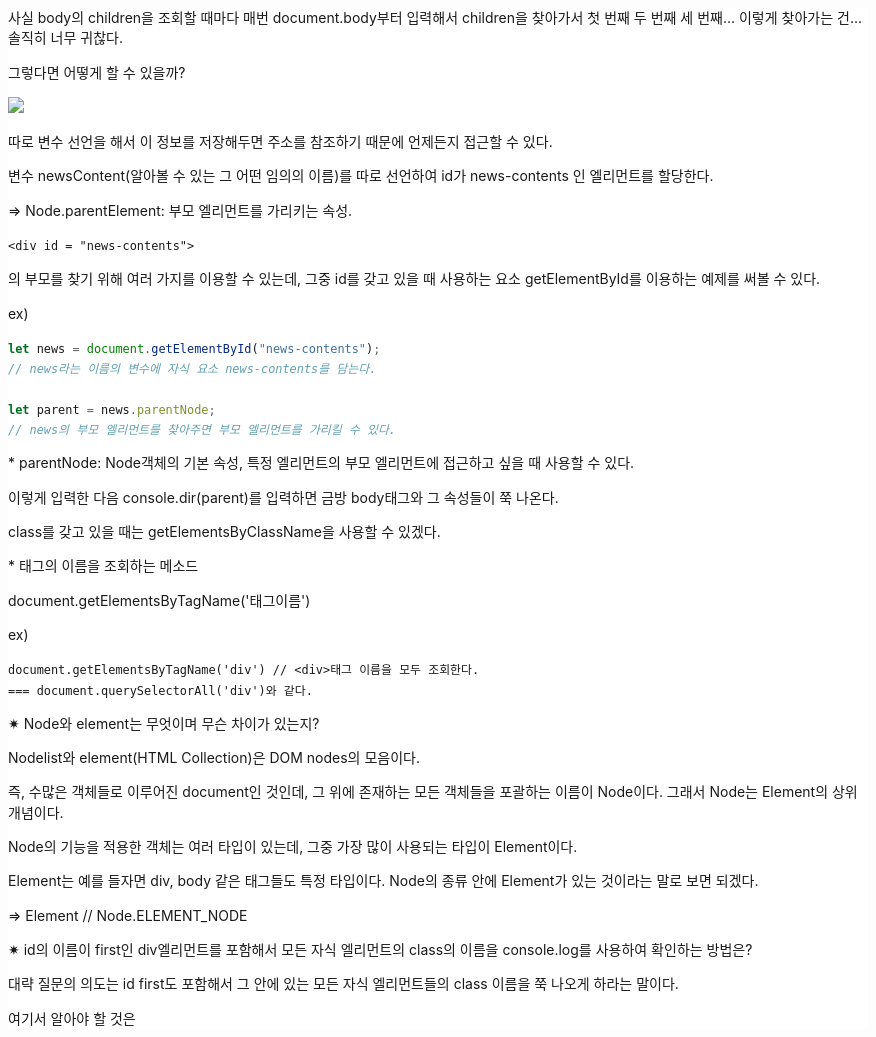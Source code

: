 사실 body의 children을 조회할 때마다 매번 document.body부터 입력해서 children을 찾아가서 첫 번째 두 번째 세 번째... 이렇게 찾아가는 건... 솔직히 너무 귀찮다.

그렇다면 어떻게 할 수 있을까?

![](https://blog.kakaocdn.net/dn/O1BHG/btriQ5Q0zMf/kLrk2pnqKFrsQekWtn7A80/img.png)

따로 변수 선언을 해서 이 정보를 저장해두면 주소를 참조하기 때문에 언제든지 접근할 수 있다.

변수 newsContent(알아볼 수 있는 그 어떤 임의의 이름)를 따로 선언하여 id가 news-contents 인 엘리먼트를 할당한다.

⇒ Node.parentElement: 부모 엘리먼트를 가리키는 속성.

```
<div id = "news-contents">
```

의 부모를 찾기 위해 여러 가지를 이용할 수 있는데, 그중 id를 갖고 있을 때 사용하는 요소 getElementById를 이용하는 예제를 써볼 수 있다.

ex)

```js
let news = document.getElementById("news-contents");
// news라는 이름의 변수에 자식 요소 news-contents를 담는다.

let parent = news.parentNode;
// news의 부모 엘리먼트를 찾아주면 부모 엘리먼트를 가리킬 수 있다.
```

\* parentNode: Node객체의 기본 속성, 특정 엘리먼트의 부모 엘리먼트에 접근하고 싶을 때 사용할 수 있다.

이렇게 입력한 다음 console.dir(parent)를 입력하면 금방 body태그와 그 속성들이 쭉 나온다.

class를 갖고 있을 때는 getElementsByClassName을 사용할 수 있겠다.

\* 태그의 이름을 조회하는 메소드

document.getElementsByTagName('태그이름')

ex)

```
document.getElementsByTagName('div') // <div>태그 이름을 모두 조회한다.
=== document.querySelectorAll('div')와 같다.
```

✷ Node와 element는 무엇이며 무슨 차이가 있는지?

Nodelist와 element(HTML Collection)은 DOM nodes의 모음이다.

즉, 수많은 객체들로 이루어진 document인 것인데, 그 위에 존재하는 모든 객체들을 포괄하는 이름이 Node이다. 그래서 Node는 Element의 상위 개념이다.

Node의 기능을 적용한 객체는 여러 타입이 있는데, 그중 가장 많이 사용되는 타입이 Element이다.

Element는 예를 들자면 div, body 같은 태그들도 특정 타입이다. Node의 종류 안에 Element가 있는 것이라는 말로 보면 되겠다.

⇒ Element // Node.ELEMENT_NODE

✷ id의 이름이 first인 div엘리먼트를 포함해서 모든 자식 엘리먼트의 class의 이름을 console.log를 사용하여 확인하는 방법은?

대략 질문의 의도는 id first도 포함해서 그 안에 있는 모든 자식 엘리먼트들의 class 이름을 쭉 나오게 하라는 말이다.

여기서 알아야 할 것은
